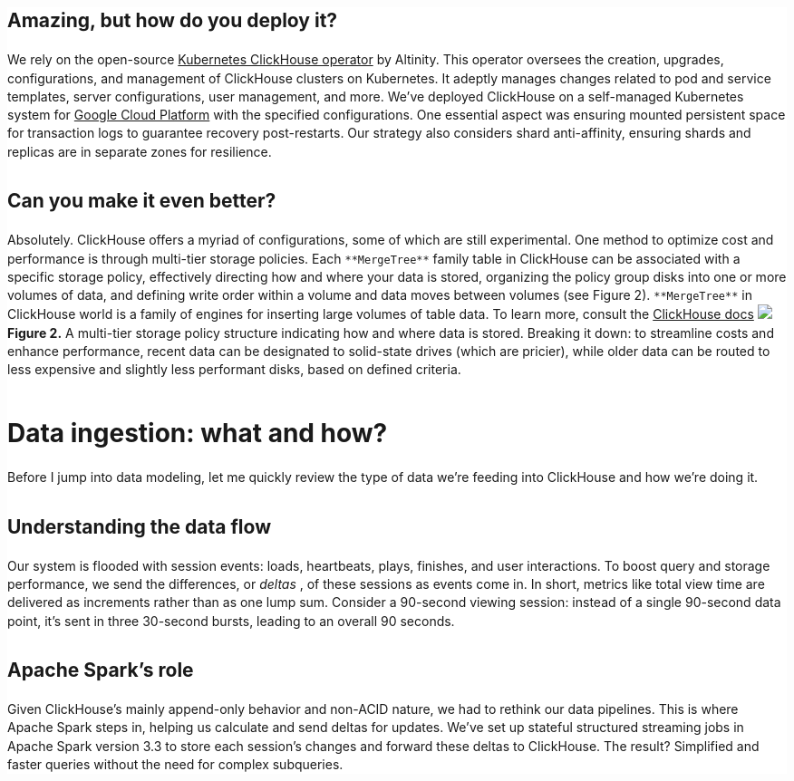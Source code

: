 
## Amazing, but how do you deploy it?

We rely on the open-source  [Kubernetes ClickHouse operator](https://github.com/Altinity/clickhouse-operator)  by Altinity. This operator oversees the creation, upgrades, configurations, and management of ClickHouse clusters on Kubernetes. It adeptly manages changes related to pod and service templates, server configurations, user management, and more. We’ve deployed ClickHouse on a self-managed Kubernetes system for  [Google Cloud Platform](https://cloud.google.com/)  with the specified configurations. One essential aspect was ensuring mounted persistent space for transaction logs to guarantee recovery post-restarts. Our strategy also considers shard anti-affinity, ensuring shards and replicas are in separate zones for resilience.


## Can you make it even better?

Absolutely. ClickHouse offers a myriad of configurations, some of which are still experimental. One method to optimize cost and performance is through multi-tier storage policies. Each  ` **MergeTree** `  family table in ClickHouse can be associated with a specific storage policy, effectively directing how and where your data is stored, organizing the policy group disks into one or more volumes of data, and defining write order within a volume and data moves between volumes (see Figure 2).  ` **MergeTree** `  in ClickHouse world is a family of engines for inserting large volumes of table data. To learn more, consult the  [ClickHouse docs](https://clickhouse.com/docs/en/engines/table-engines/mergetree-family/mergetree) 
![](https://miro.medium.com/v2/resize:fit:600/0*S91TajKW8Rpb8GXb)  **Figure 2.**  A multi-tier storage policy structure indicating how and where data is stored.
Breaking it down: to streamline costs and enhance performance, recent data can be designated to solid-state drives (which are pricier), while older data can be routed to less expensive and slightly less performant disks, based on defined criteria.


# Data ingestion: what and how?

Before I jump into data modeling, let me quickly review the type of data we’re feeding into ClickHouse and how we’re doing it.


## Understanding the data flow

Our system is flooded with session events: loads, heartbeats, plays, finishes, and user interactions. To boost query and storage performance, we send the differences, or  *deltas* , of these sessions as events come in. In short, metrics like total view time are delivered as increments rather than as one lump sum.
Consider a 90-second viewing session: instead of a single 90-second data point, it’s sent in three 30-second bursts, leading to an overall 90 seconds.


## Apache Spark’s role

Given ClickHouse’s mainly append-only behavior and non-ACID nature, we had to rethink our data pipelines. This is where Apache Spark steps in, helping us calculate and send deltas for updates. We’ve set up stateful structured streaming jobs in Apache Spark version 3.3 to store each session’s changes and forward these deltas to ClickHouse. The result? Simplified and faster queries without the need for complex subqueries.
